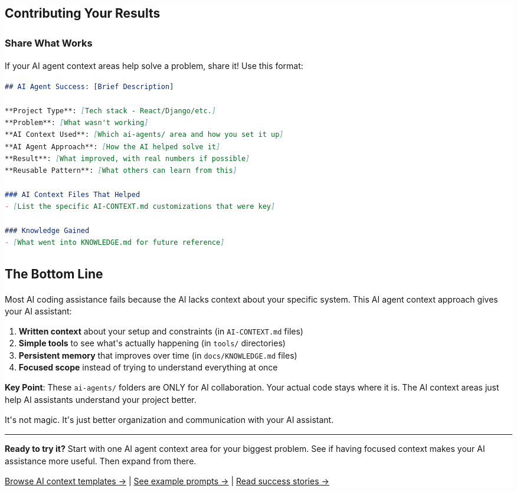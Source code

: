 ## Contributing Your Results

### Share What Works
If your AI agent context areas help solve a problem, share it! Use this format:

```markdown
## AI Agent Success: [Brief Description]

**Project Type**: [Tech stack - React/Django/etc.]
**Problem**: [What wasn't working]
**AI Context Used**: [Which ai-agents/ area and how you set it up]
**AI Agent Approach**: [How the AI helped solve it]  
**Result**: [What improved, with real numbers if possible]
**Reusable Pattern**: [What others can learn from this]

### AI Context Files That Helped
- [List the specific AI-CONTEXT.md customizations that were key]

### Knowledge Gained
- [What went into KNOWLEDGE.md for future reference]
```

## The Bottom Line

Most AI coding assistance fails because the AI lacks context about your specific system. This AI agent context approach gives your AI assistant:

1. **Written context** about your setup and constraints (in `AI-CONTEXT.md` files)
2. **Simple tools** to see what's actually happening (in `tools/` directories)
3. **Persistent memory** that improves over time (in `docs/KNOWLEDGE.md` files)
4. **Focused scope** instead of trying to understand everything at once

**Key Point**: These `ai-agents/` folders are ONLY for AI collaboration. Your actual code stays where it is. The AI context areas just help AI assistants understand your project better.

It's not magic. It's just better organization and communication with your AI assistant.

---

**Ready to try it?** Start with one AI agent context area for your biggest problem. See if having focused context makes your AI assistance more useful. Then expand from there.

[Browse AI context templates →](templates/) | [See example prompts →](prompts/) | [Read success stories →](results/)
